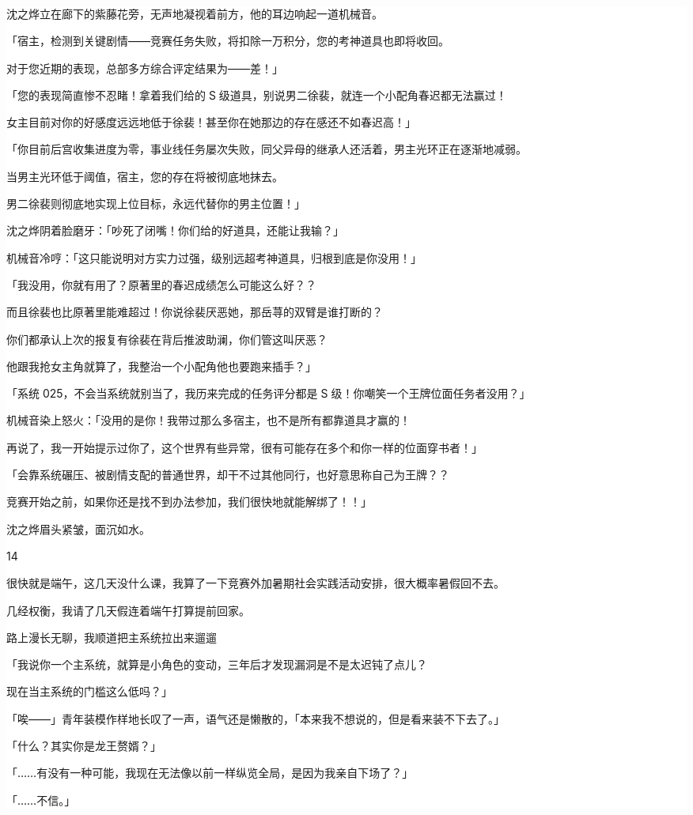 <p>沈之烨立在廊下的紫藤花旁，无声地凝视着前方，他的耳边响起一道机械音。</p>
 <p>「宿主，检测到关键剧情——竞赛任务失败，将扣除一万积分，您的考神道具也即将收回。</p>
 <p>对于您近期的表现，总部多方综合评定结果为——差！」</p>
 <p>「您的表现简直惨不忍睹！拿着我们给的 S 级道具，别说男二徐裴，就连一个小配角春迟都无法赢过！</p>
 <p>女主目前对你的好感度远远地低于徐裴！甚至你在她那边的存在感还不如春迟高！」</p>
 <p>「你目前后宫收集进度为零，事业线任务屡次失败，同父异母的继承人还活着，男主光环正在逐渐地减弱。</p>
 <p>当男主光环低于阈值，宿主，您的存在将被彻底地抹去。</p>
 <p>男二徐裴则彻底地实现上位目标，永远代替你的男主位置！」</p>
 <p>沈之烨阴着脸磨牙：「吵死了闭嘴！你们给的好道具，还能让我输？」</p>
 <p>机械音冷哼：「这只能说明对方实力过强，级别远超考神道具，归根到底是你没用！」</p>
 <p>「我没用，你就有用了？原著里的春迟成绩怎么可能这么好？？</p>
 <p>而且徐裴也比原著里能难超过！你说徐裴厌恶她，那岳荨的双臂是谁打断的？</p>
 <p>你们都承认上次的报复有徐裴在背后推波助澜，你们管这叫厌恶？</p>
 <p>他跟我抢女主角就算了，我整治一个小配角他也要跑来插手？」</p>
 <p>「系统 025，不会当系统就别当了，我历来完成的任务评分都是 S 级！你嘲笑一个王牌位面任务者没用？」</p>
 <p>机械音染上怒火：「没用的是你！我带过那么多宿主，也不是所有都靠道具才赢的！</p>
 <p>再说了，我一开始提示过你了，这个世界有些异常，很有可能存在多个和你一样的位面穿书者！」</p>
 <p>「会靠系统碾压、被剧情支配的普通世界，却干不过其他同行，也好意思称自己为王牌？？</p>
 <p>竞赛开始之前，如果你还是找不到办法参加，我们很快地就能解绑了！！」</p>
 <p>沈之烨眉头紧皱，面沉如水。</p>
 <p>14</p>
 <p>很快就是端午，这几天没什么课，我算了一下竞赛外加暑期社会实践活动安排，很大概率暑假回不去。</p>
 <p>几经权衡，我请了几天假连着端午打算提前回家。</p>
 <p>路上漫长无聊，我顺道把主系统拉出来遛遛</p>
 <p>「我说你一个主系统，就算是小角色的变动，三年后才发现漏洞是不是太迟钝了点儿？</p>
 <p>现在当主系统的门槛这么低吗？」</p>
 <p>「唉——」青年装模作样地长叹了一声，语气还是懒散的，「本来我不想说的，但是看来装不下去了。」</p>
 <p>「什么？其实你是龙王赘婿？」</p>
 <p>「……有没有一种可能，我现在无法像以前一样纵览全局，是因为我亲自下场了？」</p>
 <p>「……不信。」</p>
